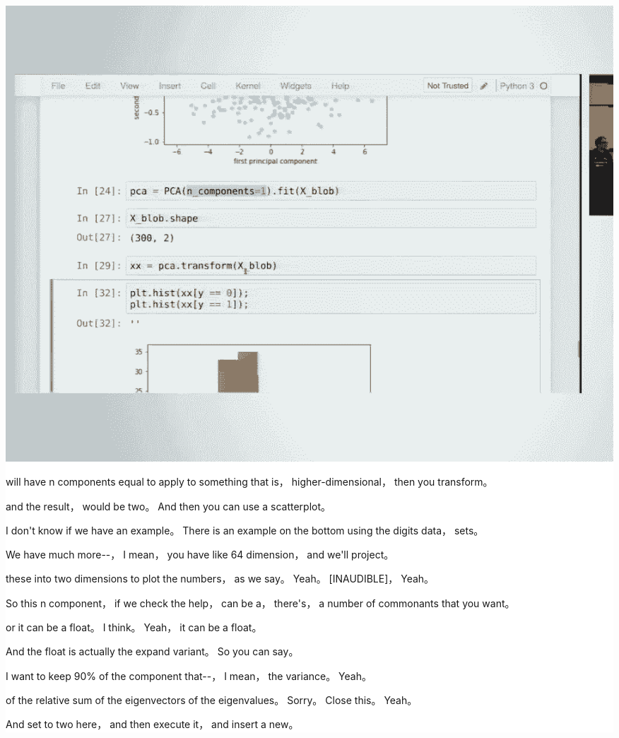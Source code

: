 ![](img/a165a3dbdfe2a42de38b6b11de2edad6_201.png)

 will have n components equal to apply to something that is， higher-dimensional， then you transform。

 and the result， would be two。 And then you can use a scatterplot。

 I don't know if we have an example。 There is an example on the bottom using the digits data， sets。

 We have much more--， I mean， you have like 64 dimension， and we'll project。

 these into two dimensions to plot the numbers， as we say。 Yeah。 [INAUDIBLE]， Yeah。

 So this n component， if we check the help， can be a， there's， a number of commonants that you want。

 or it can be a float。 I think。 Yeah， it can be a float。

 And the float is actually the expand variant。 So you can say。

 I want to keep 90% of the component that--， I mean， the variance。 Yeah。

 of the relative sum of the eigenvectors of the eigenvalues。 Sorry。 Close this。 Yeah。

 And set to two here， and then execute it， and insert a new。

